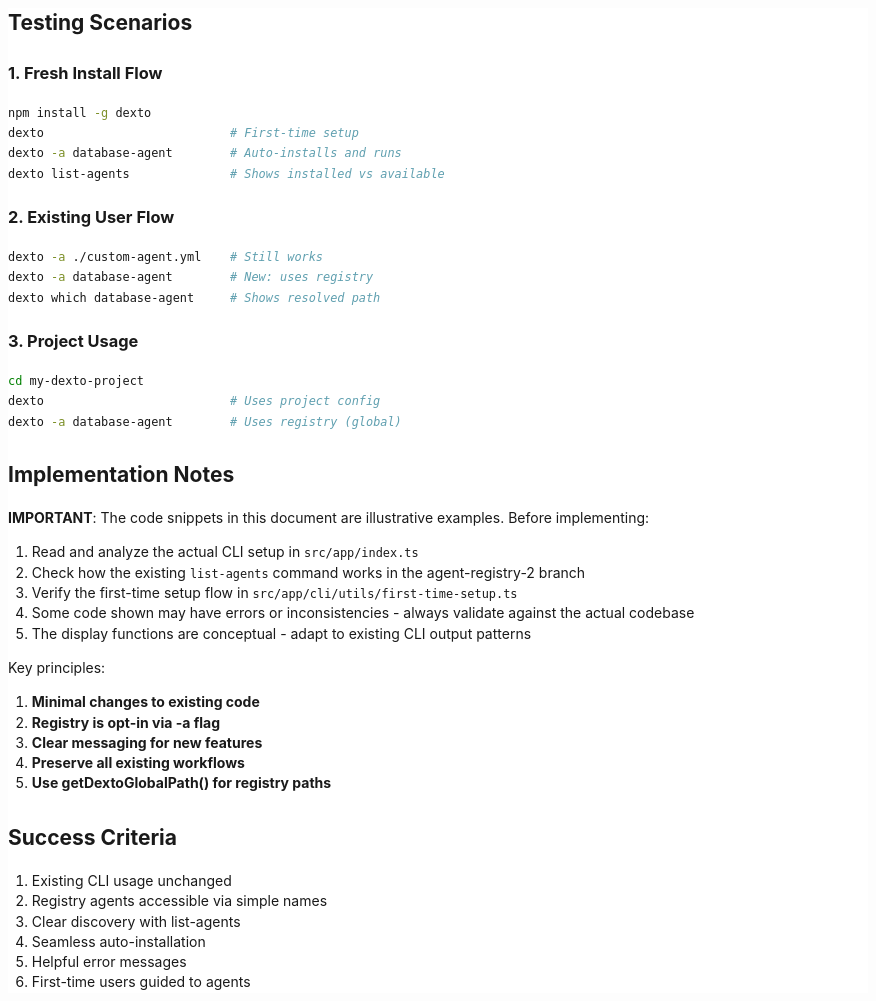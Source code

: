## Testing Scenarios

### 1. Fresh Install Flow
```bash
npm install -g dexto
dexto                          # First-time setup
dexto -a database-agent        # Auto-installs and runs
dexto list-agents              # Shows installed vs available
```

### 2. Existing User Flow
```bash
dexto -a ./custom-agent.yml    # Still works
dexto -a database-agent        # New: uses registry
dexto which database-agent     # Shows resolved path
```

### 3. Project Usage
```bash
cd my-dexto-project
dexto                          # Uses project config
dexto -a database-agent        # Uses registry (global)
```

## Implementation Notes

**IMPORTANT**: The code snippets in this document are illustrative examples. Before implementing:
1. Read and analyze the actual CLI setup in `src/app/index.ts`
2. Check how the existing `list-agents` command works in the agent-registry-2 branch
3. Verify the first-time setup flow in `src/app/cli/utils/first-time-setup.ts`
4. Some code shown may have errors or inconsistencies - always validate against the actual codebase
5. The display functions are conceptual - adapt to existing CLI output patterns

Key principles:
1. **Minimal changes to existing code**
2. **Registry is opt-in via -a flag**
3. **Clear messaging for new features**
4. **Preserve all existing workflows**
5. **Use getDextoGlobalPath() for registry paths**

## Success Criteria
1. Existing CLI usage unchanged
2. Registry agents accessible via simple names
3. Clear discovery with list-agents
4. Seamless auto-installation
5. Helpful error messages
6. First-time users guided to agents